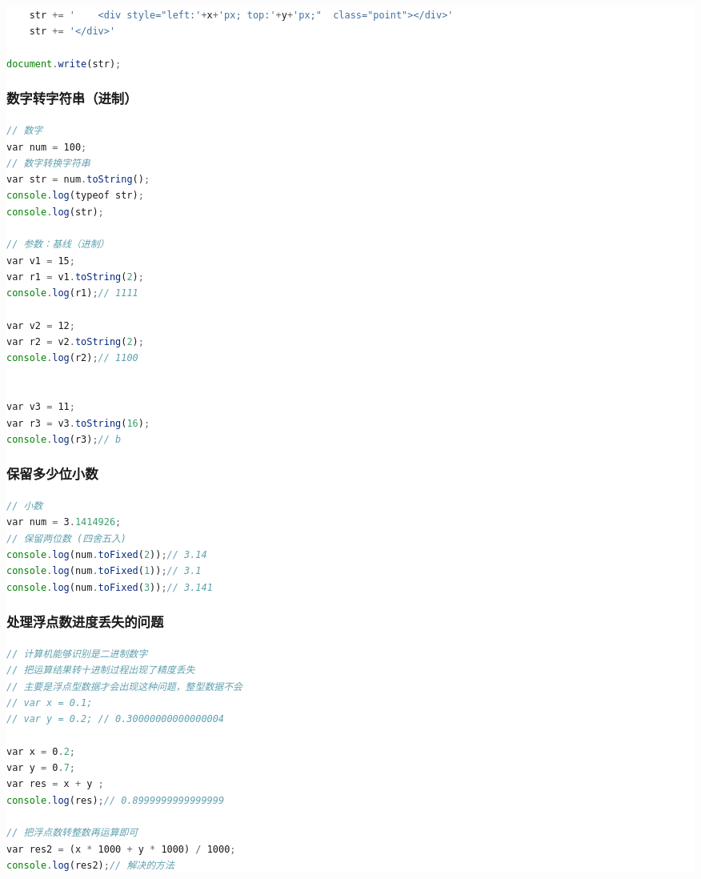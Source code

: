 ```js
    str += '    <div style="left:'+x+'px; top:'+y+'px;"  class="point"></div>'
    str += '</div>'

document.write(str);
```

### **数字转字符串（进制）**

```js
// 数字
var num = 100;
// 数字转换字符串
var str = num.toString();
console.log(typeof str);
console.log(str);

// 参数：基线（进制）
var v1 = 15;
var r1 = v1.toString(2);
console.log(r1);// 1111

var v2 = 12;
var r2 = v2.toString(2);
console.log(r2);// 1100


var v3 = 11;
var r3 = v3.toString(16);
console.log(r3);// b 
```

### **保留多少位小数**

```js
// 小数
var num = 3.1414926;
// 保留两位数 (四舍五入)
console.log(num.toFixed(2));// 3.14
console.log(num.toFixed(1));// 3.1
console.log(num.toFixed(3));// 3.141
```

### **处理浮点数进度丢失的问题**

```js
// 计算机能够识别是二进制数字
// 把运算结果转十进制过程出现了精度丢失
// 主要是浮点型数据才会出现这种问题，整型数据不会
// var x = 0.1;
// var y = 0.2; // 0.30000000000000004 

var x = 0.2;
var y = 0.7;
var res = x + y ;
console.log(res);// 0.8999999999999999

// 把浮点数转整数再运算即可
var res2 = (x * 1000 + y * 1000) / 1000;
console.log(res2);// 解决的方法
```
